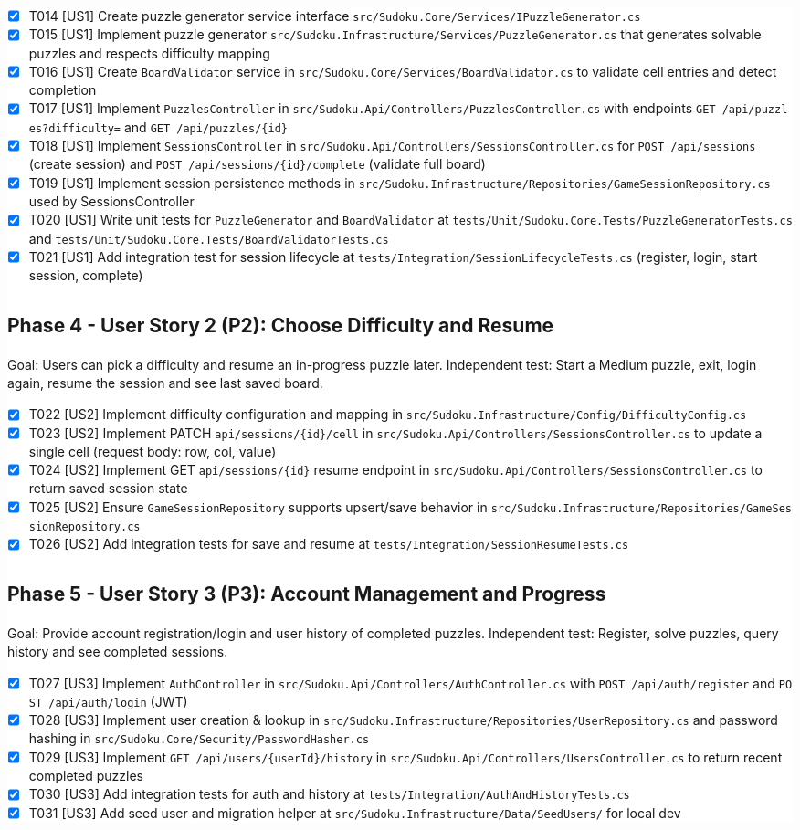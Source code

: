 - [x] T014 [US1] Create puzzle generator service interface `src/Sudoku.Core/Services/IPuzzleGenerator.cs`
- [x] T015 [US1] Implement puzzle generator `src/Sudoku.Infrastructure/Services/PuzzleGenerator.cs` that generates solvable puzzles and respects difficulty mapping
- [x] T016 [US1] Create `BoardValidator` service in `src/Sudoku.Core/Services/BoardValidator.cs` to validate cell entries and detect completion
- [x] T017 [US1] Implement `PuzzlesController` in `src/Sudoku.Api/Controllers/PuzzlesController.cs` with endpoints `GET /api/puzzles?difficulty=` and `GET /api/puzzles/{id}`
- [x] T018 [US1] Implement `SessionsController` in `src/Sudoku.Api/Controllers/SessionsController.cs` for `POST /api/sessions` (create session) and `POST /api/sessions/{id}/complete` (validate full board)
- [x] T019 [US1] Implement session persistence methods in `src/Sudoku.Infrastructure/Repositories/GameSessionRepository.cs` used by SessionsController
- [x] T020 [US1] Write unit tests for `PuzzleGenerator` and `BoardValidator` at `tests/Unit/Sudoku.Core.Tests/PuzzleGeneratorTests.cs` and `tests/Unit/Sudoku.Core.Tests/BoardValidatorTests.cs`
- [x] T021 [US1] Add integration test for session lifecycle at `tests/Integration/SessionLifecycleTests.cs` (register, login, start session, complete)

## Phase 4 - User Story 2 (P2): Choose Difficulty and Resume
Goal: Users can pick a difficulty and resume an in-progress puzzle later.
Independent test: Start a Medium puzzle, exit, login again, resume the session and see last saved board.

- [x] T022 [US2] Implement difficulty configuration and mapping in `src/Sudoku.Infrastructure/Config/DifficultyConfig.cs`
- [x] T023 [US2] Implement PATCH `api/sessions/{id}/cell` in `src/Sudoku.Api/Controllers/SessionsController.cs` to update a single cell (request body: row, col, value)
- [x] T024 [US2] Implement GET `api/sessions/{id}` resume endpoint in `src/Sudoku.Api/Controllers/SessionsController.cs` to return saved session state
- [x] T025 [US2] Ensure `GameSessionRepository` supports upsert/save behavior in `src/Sudoku.Infrastructure/Repositories/GameSessionRepository.cs`
- [x] T026 [US2] Add integration tests for save and resume at `tests/Integration/SessionResumeTests.cs`

## Phase 5 - User Story 3 (P3): Account Management and Progress
Goal: Provide account registration/login and user history of completed puzzles.
Independent test: Register, solve puzzles, query history and see completed sessions.

- [x] T027 [US3] Implement `AuthController` in `src/Sudoku.Api/Controllers/AuthController.cs` with `POST /api/auth/register` and `POST /api/auth/login` (JWT)
- [x] T028 [US3] Implement user creation & lookup in `src/Sudoku.Infrastructure/Repositories/UserRepository.cs` and password hashing in `src/Sudoku.Core/Security/PasswordHasher.cs`
- [x] T029 [US3] Implement `GET /api/users/{userId}/history` in `src/Sudoku.Api/Controllers/UsersController.cs` to return recent completed puzzles
- [x] T030 [US3] Add integration tests for auth and history at `tests/Integration/AuthAndHistoryTests.cs`
- [x] T031 [US3] Add seed user and migration helper at `src/Sudoku.Infrastructure/Data/SeedUsers/` for local dev

